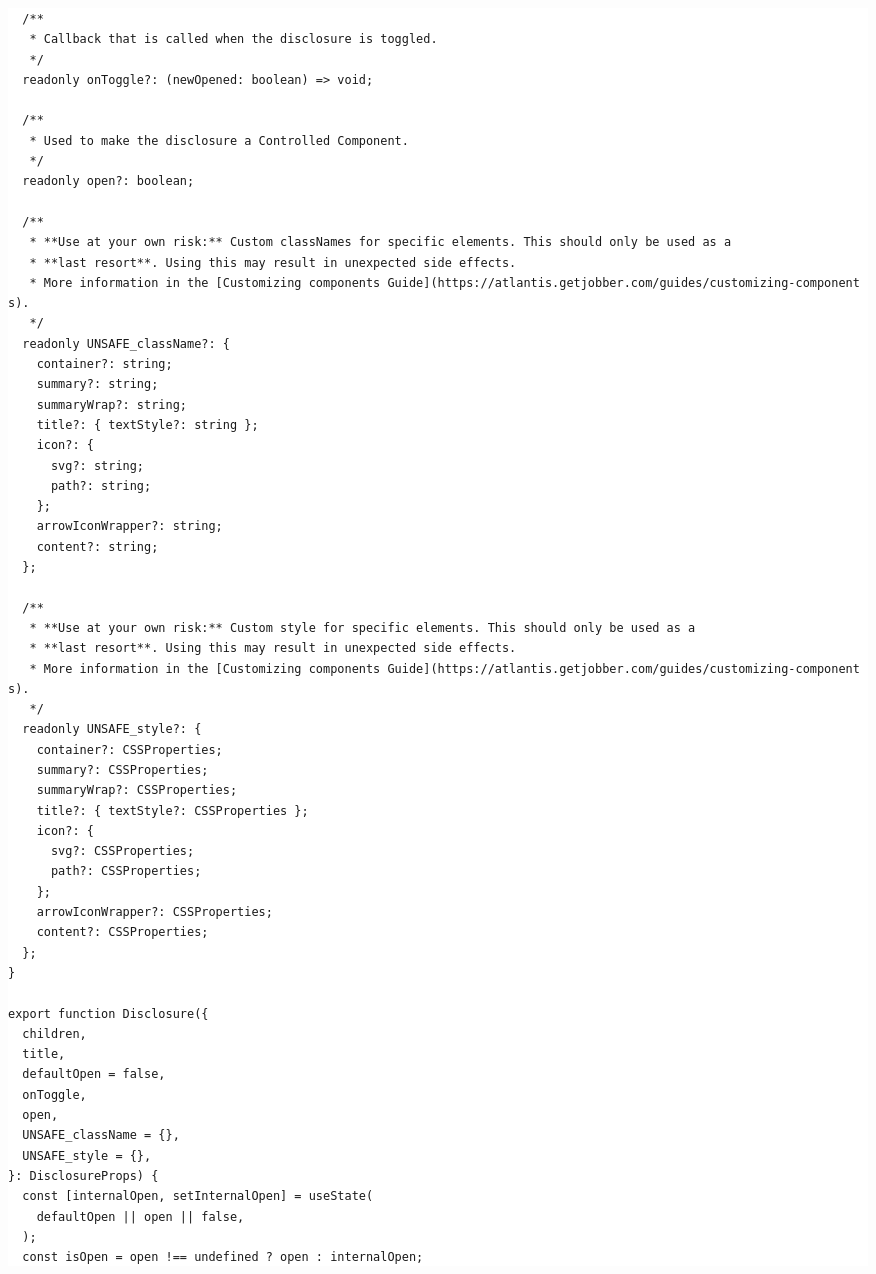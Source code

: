 ```tsx
  /**
   * Callback that is called when the disclosure is toggled.
   */
  readonly onToggle?: (newOpened: boolean) => void;

  /**
   * Used to make the disclosure a Controlled Component.
   */
  readonly open?: boolean;

  /**
   * **Use at your own risk:** Custom classNames for specific elements. This should only be used as a
   * **last resort**. Using this may result in unexpected side effects.
   * More information in the [Customizing components Guide](https://atlantis.getjobber.com/guides/customizing-components).
   */
  readonly UNSAFE_className?: {
    container?: string;
    summary?: string;
    summaryWrap?: string;
    title?: { textStyle?: string };
    icon?: {
      svg?: string;
      path?: string;
    };
    arrowIconWrapper?: string;
    content?: string;
  };

  /**
   * **Use at your own risk:** Custom style for specific elements. This should only be used as a
   * **last resort**. Using this may result in unexpected side effects.
   * More information in the [Customizing components Guide](https://atlantis.getjobber.com/guides/customizing-components).
   */
  readonly UNSAFE_style?: {
    container?: CSSProperties;
    summary?: CSSProperties;
    summaryWrap?: CSSProperties;
    title?: { textStyle?: CSSProperties };
    icon?: {
      svg?: CSSProperties;
      path?: CSSProperties;
    };
    arrowIconWrapper?: CSSProperties;
    content?: CSSProperties;
  };
}

export function Disclosure({
  children,
  title,
  defaultOpen = false,
  onToggle,
  open,
  UNSAFE_className = {},
  UNSAFE_style = {},
}: DisclosureProps) {
  const [internalOpen, setInternalOpen] = useState(
    defaultOpen || open || false,
  );
  const isOpen = open !== undefined ? open : internalOpen;
```